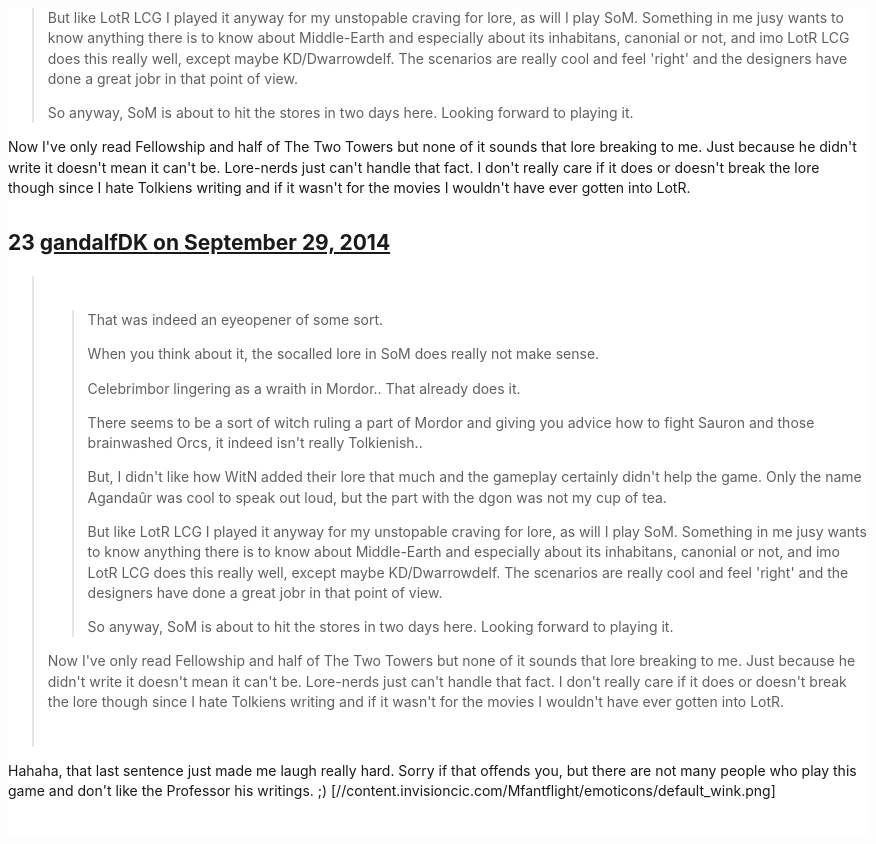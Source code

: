 > But like LotR LCG I played it anyway for my unstopable craving for lore, as will I play SoM. Something in me jusy wants to know anything there is to know about Middle-Earth and especially about its inhabitans, canonial or not, and imo LotR LCG does this really well, except maybe KD/Dwarrowdelf. The scenarios are really cool and feel 'right' and the designers have done a great jobr in that point of view.
> 
> So anyway, SoM is about to hit the stores in two days here. Looking forward to playing it.

Now I've only read Fellowship and half of The Two Towers but none of it sounds that lore breaking to me. Just because he didn't write it doesn't mean it can't be. Lore-nerds just can't handle that fact. I don't really care if it does or doesn't break the lore though since I hate Tolkiens writing and if it wasn't for the movies I wouldn't have ever gotten into LotR.

## 23 [gandalfDK on September 29, 2014](https://community.fantasyflightgames.com/topic/122980-middle-earth-shadow-of-mordor/?do=findComment&comment=1281270)

>  
> 
> > That was indeed an eyeopener of some sort.
> > 
> > When you think about it, the socalled lore in SoM does really not make sense.
> > 
> > Celebrimbor lingering as a wraith in Mordor.. That already does it.
> > 
> > There seems to be a sort of witch ruling a part of Mordor and giving you advice how to fight Sauron and those brainwashed Orcs, it indeed isn't really Tolkienish..
> > 
> > But, I didn't like how WitN added their lore that much and the gameplay certainly didn't help the game. Only the name Agandaûr was cool to speak out loud, but the part with the dgon was not my cup of tea.
> > 
> > But like LotR LCG I played it anyway for my unstopable craving for lore, as will I play SoM. Something in me jusy wants to know anything there is to know about Middle-Earth and especially about its inhabitans, canonial or not, and imo LotR LCG does this really well, except maybe KD/Dwarrowdelf. The scenarios are really cool and feel 'right' and the designers have done a great jobr in that point of view.
> > 
> > So anyway, SoM is about to hit the stores in two days here. Looking forward to playing it.
> 
> Now I've only read Fellowship and half of The Two Towers but none of it sounds that lore breaking to me. Just because he didn't write it doesn't mean it can't be. Lore-nerds just can't handle that fact. I don't really care if it does or doesn't break the lore though since I hate Tolkiens writing and if it wasn't for the movies I wouldn't have ever gotten into LotR.
> 
>  

Hahaha, that last sentence just made me laugh really hard. Sorry if that offends you, but there are not many people who play this game and don't like the Professor his writings. ;) [//content.invisioncic.com/Mfantflight/emoticons/default_wink.png]

 
